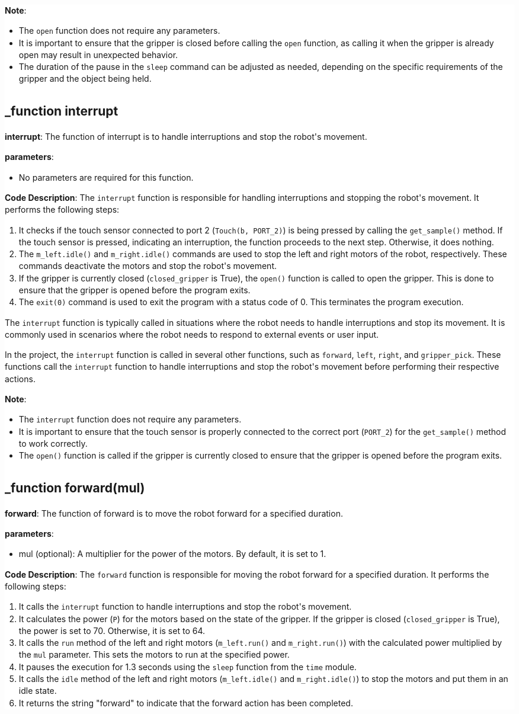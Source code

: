 **Note**:
- The `open` function does not require any parameters.
- It is important to ensure that the gripper is closed before calling the `open` function, as calling it when the gripper is already open may result in unexpected behavior.
- The duration of the pause in the `sleep` command can be adjusted as needed, depending on the specific requirements of the gripper and the object being held.
## _function interrupt
**interrupt**: The function of interrupt is to handle interruptions and stop the robot's movement.

**parameters**:
- No parameters are required for this function.

**Code Description**:
The `interrupt` function is responsible for handling interruptions and stopping the robot's movement. It performs the following steps:

1. It checks if the touch sensor connected to port 2 (`Touch(b, PORT_2)`) is being pressed by calling the `get_sample()` method. If the touch sensor is pressed, indicating an interruption, the function proceeds to the next step. Otherwise, it does nothing.
2. The `m_left.idle()` and `m_right.idle()` commands are used to stop the left and right motors of the robot, respectively. These commands deactivate the motors and stop the robot's movement.
3. If the gripper is currently closed (`closed_gripper` is True), the `open()` function is called to open the gripper. This is done to ensure that the gripper is opened before the program exits.
4. The `exit(0)` command is used to exit the program with a status code of 0. This terminates the program execution.

The `interrupt` function is typically called in situations where the robot needs to handle interruptions and stop its movement. It is commonly used in scenarios where the robot needs to respond to external events or user input.

In the project, the `interrupt` function is called in several other functions, such as `forward`, `left`, `right`, and `gripper_pick`. These functions call the `interrupt` function to handle interruptions and stop the robot's movement before performing their respective actions.

**Note**:
- The `interrupt` function does not require any parameters.
- It is important to ensure that the touch sensor is properly connected to the correct port (`PORT_2`) for the `get_sample()` method to work correctly.
- The `open()` function is called if the gripper is currently closed to ensure that the gripper is opened before the program exits.
## _function forward(mul)
**forward**: The function of forward is to move the robot forward for a specified duration.

**parameters**:
- mul (optional): A multiplier for the power of the motors. By default, it is set to 1.

**Code Description**:
The `forward` function is responsible for moving the robot forward for a specified duration. It performs the following steps:

1. It calls the `interrupt` function to handle interruptions and stop the robot's movement.
2. It calculates the power (`P`) for the motors based on the state of the gripper. If the gripper is closed (`closed_gripper` is True), the power is set to 70. Otherwise, it is set to 64.
3. It calls the `run` method of the left and right motors (`m_left.run()` and `m_right.run()`) with the calculated power multiplied by the `mul` parameter. This sets the motors to run at the specified power.
4. It pauses the execution for 1.3 seconds using the `sleep` function from the `time` module.
5. It calls the `idle` method of the left and right motors (`m_left.idle()` and `m_right.idle()`) to stop the motors and put them in an idle state.
6. It returns the string "forward" to indicate that the forward action has been completed.
